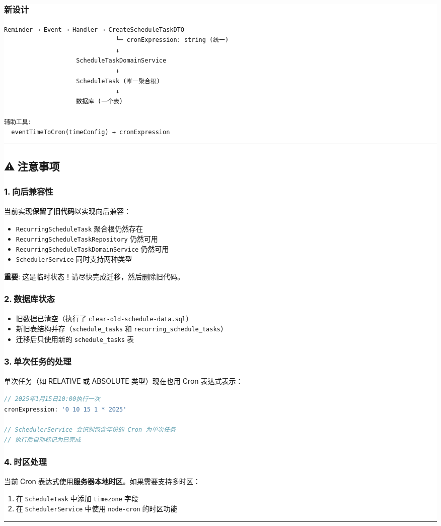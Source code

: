 ### 新设计

```
Reminder → Event → Handler → CreateScheduleTaskDTO
                               └─ cronExpression: string (统一)
                               ↓
                    ScheduleTaskDomainService
                               ↓
                    ScheduleTask (唯一聚合根)
                               ↓
                    数据库 (一个表)

辅助工具:
  eventTimeToCron(timeConfig) → cronExpression
```

---

## ⚠️ 注意事项

### 1. **向后兼容性**

当前实现**保留了旧代码**以实现向后兼容：

- `RecurringScheduleTask` 聚合根仍然存在
- `RecurringScheduleTaskRepository` 仍然可用
- `RecurringScheduleTaskDomainService` 仍然可用
- `SchedulerService` 同时支持两种类型

**重要**: 这是临时状态！请尽快完成迁移，然后删除旧代码。

### 2. **数据库状态**

- 旧数据已清空（执行了 `clear-old-schedule-data.sql`）
- 新旧表结构并存（`schedule_tasks` 和 `recurring_schedule_tasks`）
- 迁移后只使用新的 `schedule_tasks` 表

### 3. **单次任务的处理**

单次任务（如 RELATIVE 或 ABSOLUTE 类型）现在也用 Cron 表达式表示：

```typescript
// 2025年1月15日10:00执行一次
cronExpression: '0 10 15 1 * 2025'

// SchedulerService 会识别包含年份的 Cron 为单次任务
// 执行后自动标记为已完成
```

### 4. **时区处理**

当前 Cron 表达式使用**服务器本地时区**。如果需要支持多时区：

1. 在 `ScheduleTask` 中添加 `timezone` 字段
2. 在 `SchedulerService` 中使用 `node-cron` 的时区功能

---